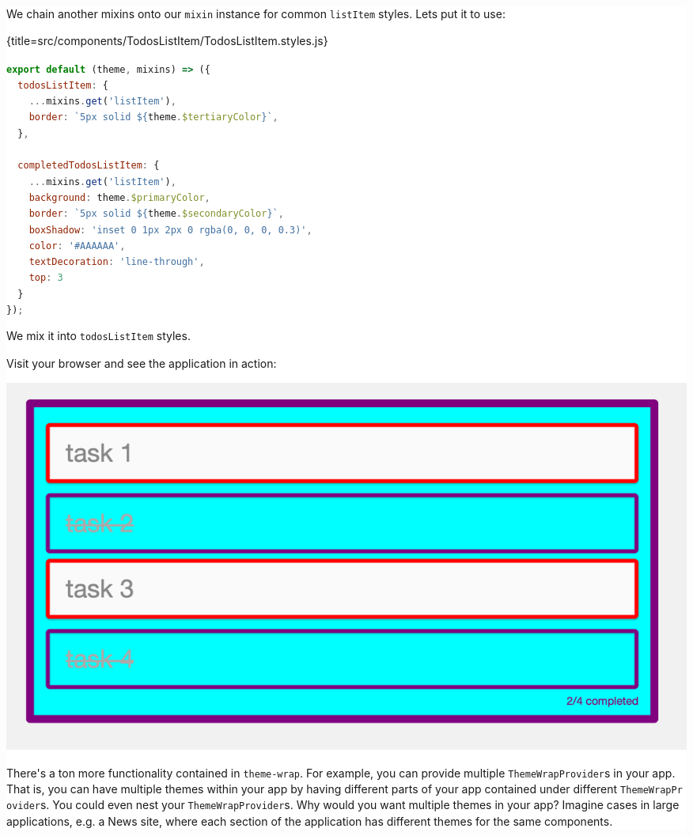 We chain another mixins onto our `mixin` instance for common `listItem` styles. Lets put it to use:

{title=src/components/TodosListItem/TodosListItem.styles.js}
```js
export default (theme, mixins) => ({
  todosListItem: {
    ...mixins.get('listItem'),
    border: `5px solid ${theme.$tertiaryColor}`,
  },

  completedTodosListItem: {
    ...mixins.get('listItem'),
    background: theme.$primaryColor,
    border: `5px solid ${theme.$secondaryColor}`,
    boxShadow: 'inset 0 1px 2px 0 rgba(0, 0, 0, 0.3)',
    color: '#AAAAAA',
    textDecoration: 'line-through',
    top: 3
  }
});
```

We mix it into `todosListItem` styles.

Visit your browser and see the application in action:



![](images/tasks-7.png)

There's a ton more functionality contained in `theme-wrap`. For example, you can provide multiple `ThemeWrapProvider`s in your app. That is, you can have multiple themes within your app by having different parts of your app contained under different `ThemeWrapProvider`s. You could even nest your `ThemeWrapProvider`s. Why would you want multiple themes in your app? Imagine cases in large applications, e.g. a News site, where each section of the application has different themes for the same components.
